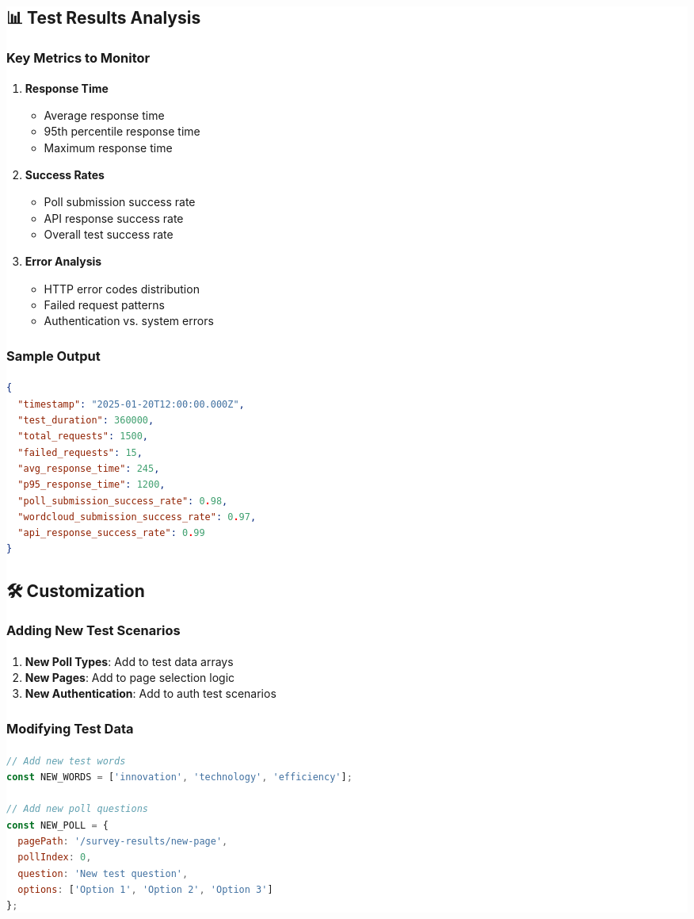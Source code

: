 ## 📊 Test Results Analysis

### Key Metrics to Monitor
1. **Response Time**
   - Average response time
   - 95th percentile response time
   - Maximum response time

2. **Success Rates**
   - Poll submission success rate
   - API response success rate
   - Overall test success rate

3. **Error Analysis**
   - HTTP error codes distribution
   - Failed request patterns
   - Authentication vs. system errors

### Sample Output
```json
{
  "timestamp": "2025-01-20T12:00:00.000Z",
  "test_duration": 360000,
  "total_requests": 1500,
  "failed_requests": 15,
  "avg_response_time": 245,
  "p95_response_time": 1200,
  "poll_submission_success_rate": 0.98,
  "wordcloud_submission_success_rate": 0.97,
  "api_response_success_rate": 0.99
}
```

## 🛠️ Customization

### Adding New Test Scenarios
1. **New Poll Types**: Add to test data arrays
2. **New Pages**: Add to page selection logic
3. **New Authentication**: Add to auth test scenarios

### Modifying Test Data
```javascript
// Add new test words
const NEW_WORDS = ['innovation', 'technology', 'efficiency'];

// Add new poll questions
const NEW_POLL = {
  pagePath: '/survey-results/new-page',
  pollIndex: 0,
  question: 'New test question',
  options: ['Option 1', 'Option 2', 'Option 3']
};
```
